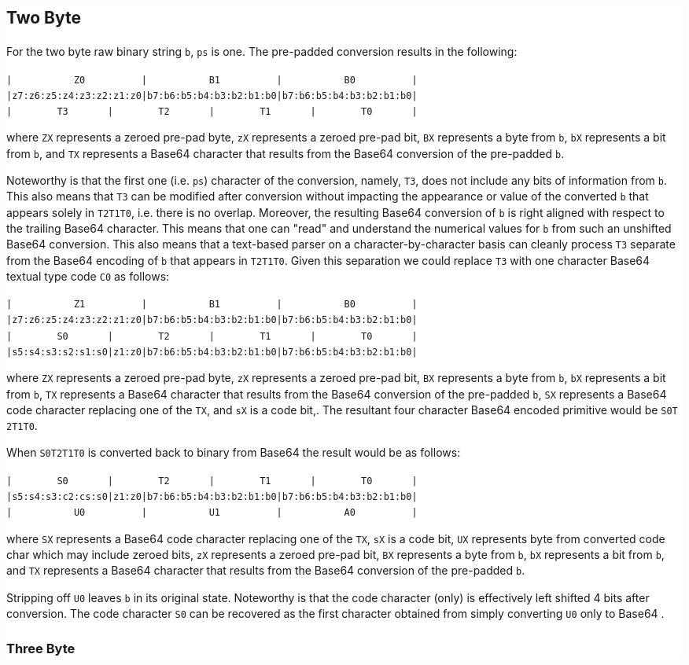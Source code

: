 
## Two Byte

For the two byte raw binary string `b`, `ps` is one. The pre-padded conversion results in the following:

~~~text
|           Z0          |           B1          |           B0          |
|z7:z6:z5:z4:z3:z2:z1:z0|b7:b6:b5:b4:b3:b2:b1:b0|b7:b6:b5:b4:b3:b2:b1:b0|
|        T3       |        T2       |        T1       |        T0       |
~~~
where  `ZX` represents a zeroed pre-pad byte, `zX` represents a zeroed pre-pad bit, `BX` represents a byte from `b`, `bX` represents a bit from `b`, and `TX` represents a Base64 character that results from the Base64 conversion of the pre-padded `b`.

Noteworthy is that the first one (i.e. `ps`) character of the conversion, namely, `T3`, does not include any bits of information from `b`. This also means that `T3` can be modified after conversion without impacting the appearance or value of the converted `b` that appears solely in `T2T1T0`, i.e. there is no overlap. Moreover, the resulting Base64 conversion of `b` is right aligned with respect to the trailing Base64 character. This means that one can "read" and understand the numerical values for `b` from such an unshifted Base64 conversion.  This also means that a text-based parser on a character-by-character basis can cleanly process `T3` separate from the Base64 encoding of `b` that appears in `T2T1T0`. Given this separation we could replace `T3` with one character Base64 textual type code `C0` as follows:

~~~text
|           Z1          |           B1          |           B0          |
|z7:z6:z5:z4:z3:z2:z1:z0|b7:b6:b5:b4:b3:b2:b1:b0|b7:b6:b5:b4:b3:b2:b1:b0|
|        S0       |        T2       |        T1       |        T0       |
|s5:s4:s3:s2:s1:s0|z1:z0|b7:b6:b5:b4:b3:b2:b1:b0|b7:b6:b5:b4:b3:b2:b1:b0|
~~~
where  `ZX` represents a zeroed pre-pad byte, `zX` represents a zeroed pre-pad bit, `BX` represents a byte from `b`, `bX` represents a bit from `b`,  `TX` represents a Base64 character that results from the Base64 conversion of the pre-padded `b`, `SX` represents a Base64 code character replacing one of the `TX`, and `sX` is a code bit,. The resultant four character Base64 encoded primitive would be `S0T2T1T0`.

When `S0T2T1T0` is converted back to binary from Base64 the result would be as follows:

~~~text
|        S0       |        T2       |        T1       |        T0       |
|s5:s4:s3:c2:cs:s0|z1:z0|b7:b6:b5:b4:b3:b2:b1:b0|b7:b6:b5:b4:b3:b2:b1:b0|
|           U0          |           U1          |           A0          |
~~~
where  `SX` represents a Base64 code character replacing one of the `TX`, `sX` is a code bit, `UX` represents byte from converted code char which may include zeroed bits, `zX` represents a zeroed pre-pad bit, `BX` represents a byte from `b`, `bX` represents a bit from `b`, and `TX` represents a Base64 character that results from the Base64 conversion of the pre-padded `b`.

Stripping off `U0` leaves `b` in its original state. Noteworthy is that the code character (only) is effectively left shifted 4 bits after conversion. The code character `S0` can be recovered as the first character obtained from simply converting `U0` only to Base64 .

### Three Byte
